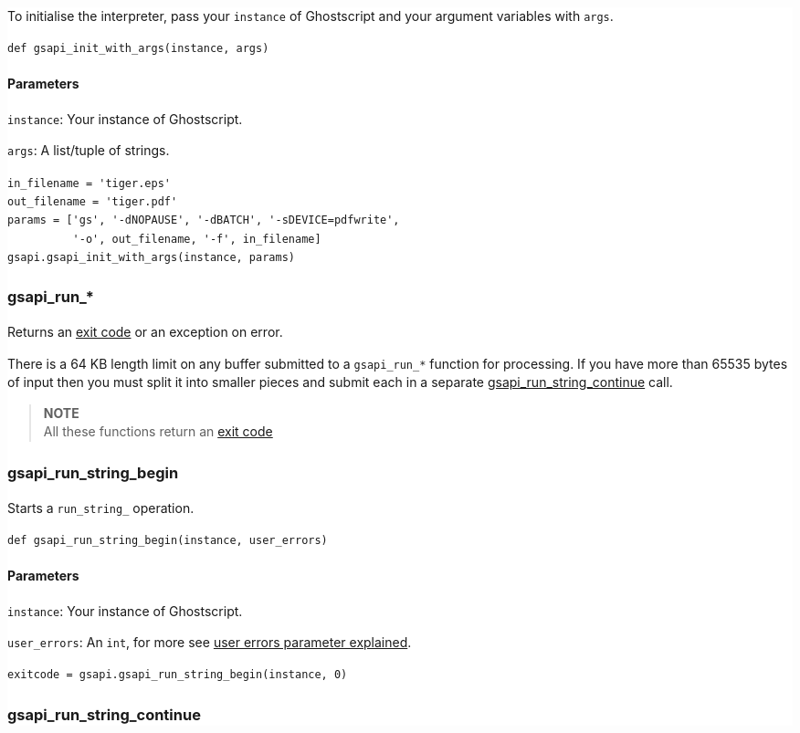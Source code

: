 To initialise the interpreter, pass your `instance` of Ghostscript and your argument variables with `args`.

<div class="tag methodDefinition python"></div>

```
def gsapi_init_with_args(instance, args)
```

#### Parameters

`instance`: Your instance of Ghostscript.

`args`: A list/tuple of strings.

<div class="tag sampleCode python"></div>

```
in_filename = 'tiger.eps'
out_filename = 'tiger.pdf'
params = ['gs', '-dNOPAUSE', '-dBATCH', '-sDEVICE=pdfwrite',
          '-o', out_filename, '-f', in_filename]
gsapi.gsapi_init_with_args(instance, params)
```

### gsapi_run_*

Returns an [exit code] or an exception on error.

There is a 64 KB length limit on any buffer submitted to a `gsapi_run_*` function for processing. If you have more than 65535 bytes of input then you must split it into smaller pieces and submit each in a separate [gsapi_run_string_continue] call.

> **NOTE**<br>
> All these functions return an [exit code]

### gsapi_run_string_begin

Starts a `run_string_` operation.

<div class="tag methodDefinition python"></div>

```
def gsapi_run_string_begin(instance, user_errors)
```

#### Parameters

`instance`: Your instance of Ghostscript.

`user_errors`: An `int`, for more see [user errors parameter explained].


<div class="tag sampleCode python"></div>

```
exitcode = gsapi.gsapi_run_string_begin(instance, 0)
```

### gsapi_run_string_continue


[Ghostscript library has been built]: python-intro.html#platform-setup
[display]: https://ghostscript.com/doc/current/API.htm#display
[Ghostscript parameters in C]: https://www.ghostscript.com/doc/current/Use.htm#Parameters
[Ghostscript get_param]: https://www.ghostscript.com/doc/current/API.htm#get_param
[error code]: #return-codes
[exit code]: #return-codes
[return code]: #return-codes
[user errors parameter explained]: #1-user-errors-parameter
[argument parameters]: #gsapi_init_with_args
[gsapi_new_instance]: #gsapi_new_instance
[gsapi_delete_instance]: #gsapi_delete_instance
[gsapi_init_with_args]: #gsapi_init_with_args
[gsapi_run_string_continue]: #gsapi_run_string_continue
[gsapi_run_string_begin]: #gsapi_run_string_begin
[gsapi_run_string]: #gsapi_run_string
[gsapi_exit]: #gsapi_exit
[permitted paths]: https://ghostscript.com/doc/current/Use.htm#Safer
[gsapi_set_param]: #gsapi_set_param
[gsapi_get_param]: #gsapi_get_param
[gsapi_enumerate_params]: #gsapi_enumerate_params
[gs_spt_string]: #parameter-list
[gs_spt_name]: #parameter-list
[gs_spt_parsed]: #parameter-list
[gs_spt_more_to_come]: #parameter-list